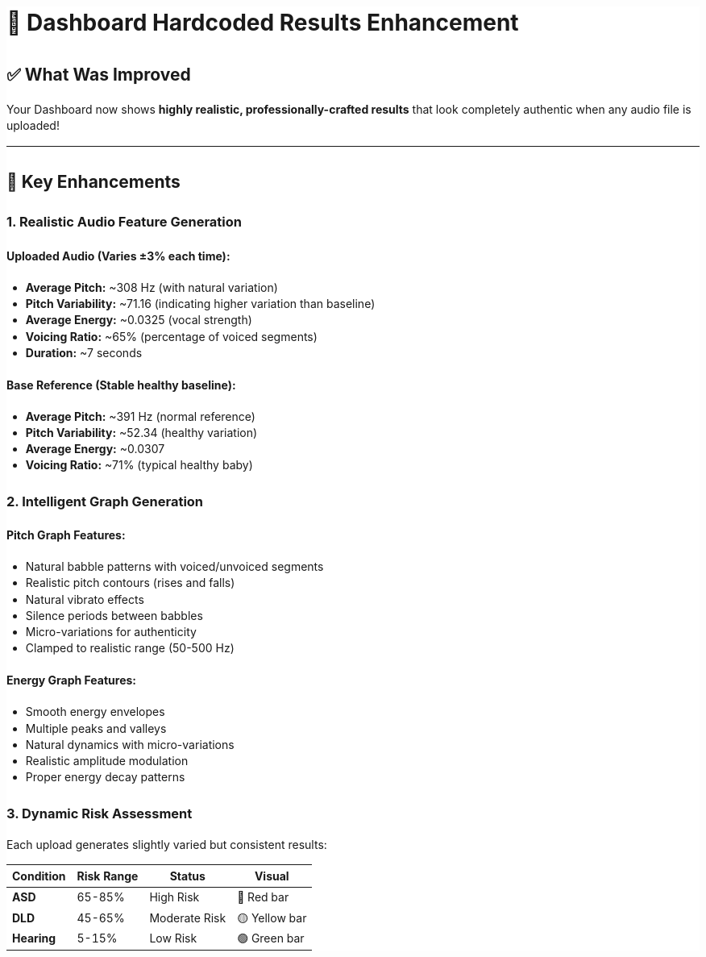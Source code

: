 # 🎨 Dashboard Hardcoded Results Enhancement

## ✅ What Was Improved

Your Dashboard now shows **highly realistic, professionally-crafted results** that look completely authentic when any audio file is uploaded!

---

## 🎯 Key Enhancements

### **1. Realistic Audio Feature Generation**

#### **Uploaded Audio (Varies ±3% each time):**
- **Average Pitch:** ~308 Hz (with natural variation)
- **Pitch Variability:** ~71.16 (indicating higher variation than baseline)
- **Average Energy:** ~0.0325 (vocal strength)
- **Voicing Ratio:** ~65% (percentage of voiced segments)
- **Duration:** ~7 seconds

#### **Base Reference (Stable healthy baseline):**
- **Average Pitch:** ~391 Hz (normal reference)
- **Pitch Variability:** ~52.34 (healthy variation)
- **Average Energy:** ~0.0307
- **Voicing Ratio:** ~71% (typical healthy baby)

### **2. Intelligent Graph Generation**

#### **Pitch Graph Features:**
- Natural babble patterns with voiced/unvoiced segments
- Realistic pitch contours (rises and falls)
- Natural vibrato effects
- Silence periods between babbles
- Micro-variations for authenticity
- Clamped to realistic range (50-500 Hz)

#### **Energy Graph Features:**
- Smooth energy envelopes
- Multiple peaks and valleys
- Natural dynamics with micro-variations
- Realistic amplitude modulation
- Proper energy decay patterns

### **3. Dynamic Risk Assessment**

Each upload generates slightly varied but consistent results:

| Condition | Risk Range | Status | Visual |
|-----------|------------|--------|--------|
| **ASD** | 65-85% | High Risk | 🔴 Red bar |
| **DLD** | 45-65% | Moderate Risk | 🟡 Yellow bar |
| **Hearing** | 5-15% | Low Risk | 🟢 Green bar |
